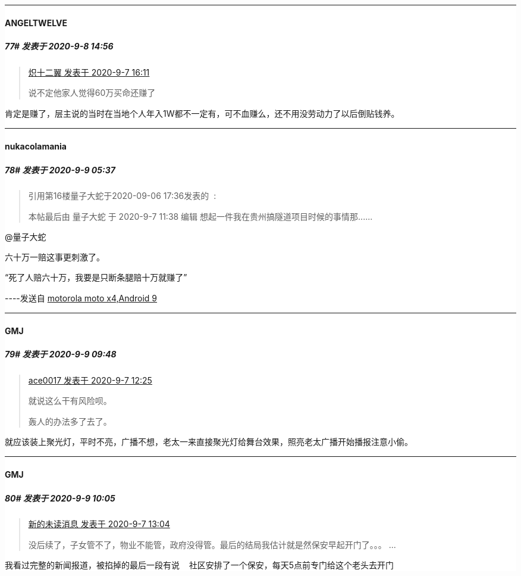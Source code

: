 -----

####  ANGELTWELVE  
##### 77#       发表于 2020-9-8 14:56


<blockquote><a href="httphttps://bbs.saraba1st.com/2b/forum.php?mod=redirect&amp;goto=findpost&amp;pid=48666157&amp;ptid=1958613" target="_blank">炽十二翼 发表于 2020-9-7 16:11</a>

说不定他家人觉得60万买命还赚了</blockquote>
肯定是赚了，层主说的当时在当地个人年入1W都不一定有，可不血赚么，还不用没劳动力了以后倒贴钱养。


-----

####  nukacolamania  
##### 78#       发表于 2020-9-9 05:37


<blockquote>引用第16楼量子大蛇于2020-09-06 17:36发表的  :

本帖最后由 量子大蛇 于 2020-9-7 11:38 编辑 想起一件我在贵州搞隧道项目时候的事情那......</blockquote>
@量子大蛇

六十万一赔这事更刺激了。

“死了人赔六十万，我要是只断条腿赔十万就赚了”


----发送自 [motorola moto x4,Android 9](http://stage1.5j4m.com/?1.36)


-----

####  GMJ  
##### 79#       发表于 2020-9-9 09:48


<blockquote><a href="httphttps://bbs.saraba1st.com/2b/forum.php?mod=redirect&amp;goto=findpost&amp;pid=48664299&amp;ptid=1958613" target="_blank">ace0017 发表于 2020-9-7 12:25</a>

就说这么干有风险呗。


轰人的办法多了去了。</blockquote>
就应该装上聚光灯，平时不亮，广播不想，老太一来直接聚光灯给舞台效果，照亮老太广播开始播报注意小偷。


-----

####  GMJ  
##### 80#       发表于 2020-9-9 10:05


<blockquote><a href="httphttps://bbs.saraba1st.com/2b/forum.php?mod=redirect&amp;goto=findpost&amp;pid=48664687&amp;ptid=1958613" target="_blank">新的未读消息 发表于 2020-9-7 13:04</a>

没后续了，子女管不了，物业不能管，政府没得管。最后的结局我估计就是然保安早起开门了。。。 ...</blockquote>
我看过完整的新闻报道，被掐掉的最后一段有说    社区安排了一个保安，每天5点前专门给这个老头去开门

